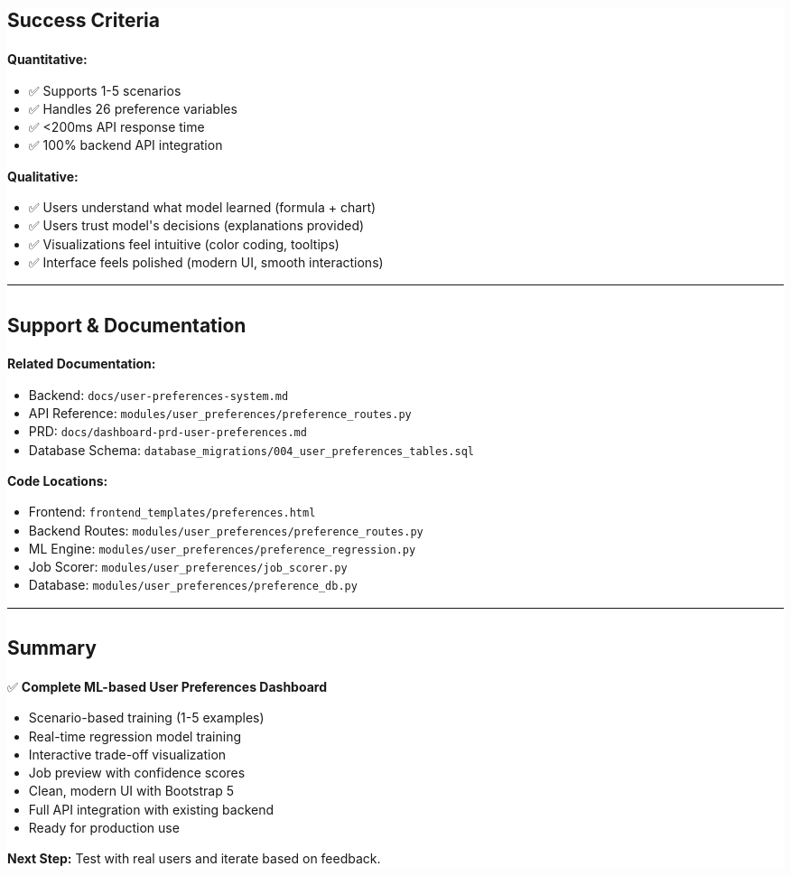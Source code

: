 
## Success Criteria

**Quantitative:**
- ✅ Supports 1-5 scenarios
- ✅ Handles 26 preference variables
- ✅ <200ms API response time
- ✅ 100% backend API integration

**Qualitative:**
- ✅ Users understand what model learned (formula + chart)
- ✅ Users trust model's decisions (explanations provided)
- ✅ Visualizations feel intuitive (color coding, tooltips)
- ✅ Interface feels polished (modern UI, smooth interactions)

---

## Support & Documentation

**Related Documentation:**
- Backend: `docs/user-preferences-system.md`
- API Reference: `modules/user_preferences/preference_routes.py`
- PRD: `docs/dashboard-prd-user-preferences.md`
- Database Schema: `database_migrations/004_user_preferences_tables.sql`

**Code Locations:**
- Frontend: `frontend_templates/preferences.html`
- Backend Routes: `modules/user_preferences/preference_routes.py`
- ML Engine: `modules/user_preferences/preference_regression.py`
- Job Scorer: `modules/user_preferences/job_scorer.py`
- Database: `modules/user_preferences/preference_db.py`

---

## Summary

✅ **Complete ML-based User Preferences Dashboard**
- Scenario-based training (1-5 examples)
- Real-time regression model training
- Interactive trade-off visualization
- Job preview with confidence scores
- Clean, modern UI with Bootstrap 5
- Full API integration with existing backend
- Ready for production use

**Next Step:** Test with real users and iterate based on feedback.
